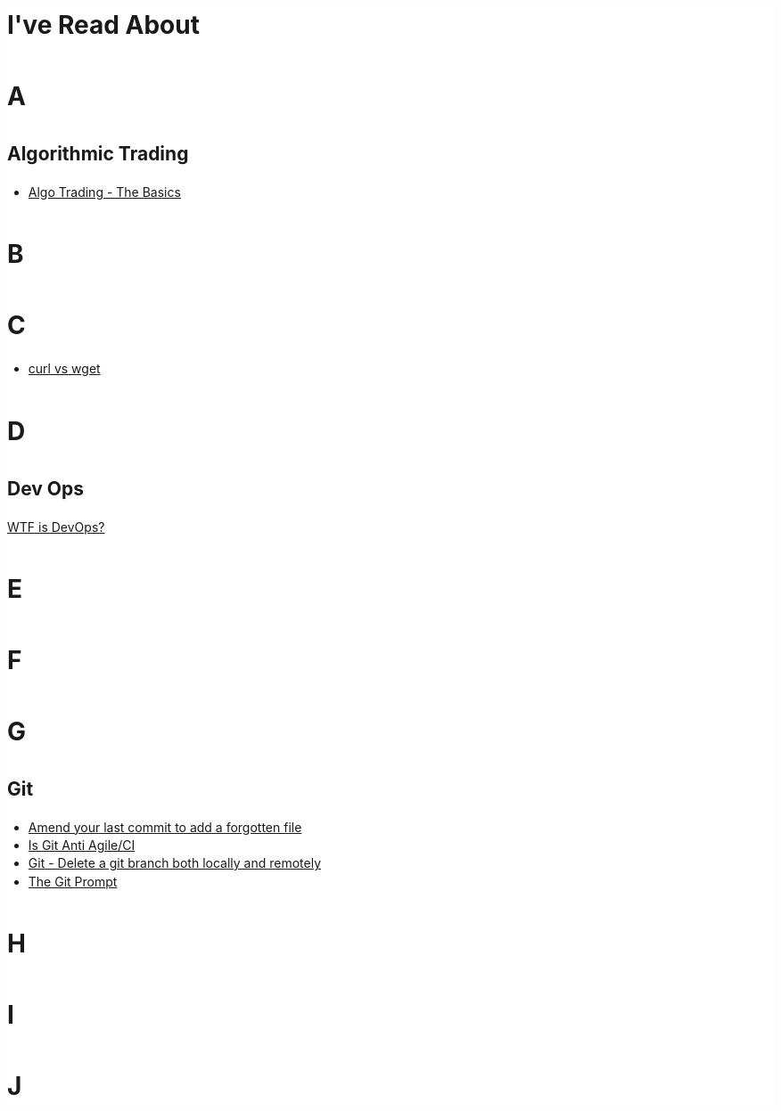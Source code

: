 # I've Read About #

# A #

## Algorithmic Trading ##

  * [Algo Trading - The Basics](http://m.cacm.acm.org/magazines/2013/11/169035-algorithmic-trading-review/fulltext)

# B #
# C #

  * [curl vs wget](http://daniel.haxx.se/docs/curl-vs-wget.html)

# D #

## Dev Ops ##

[WTF is DevOps?](http://www.grahamlea.com/2013/02/what-is-devops-in-bullet-points-quotes-and-tweets/)

# E #
# F #
# G #

## Git ##
  * [Amend your last commit to add a forgotten file](http://lostechies.com/derickbailey/2010/06/09/git-oops-i-forgot-to-add-those-new-files-before-committing/)
  * [Is Git Anti Agile/CI](http://www.grahamlea.com/2013/11/git-mercurial-anti-agile-continuous-integration/)
  * [Git - Delete a git branch both locally and remotely](http://stackoverflow.com/questions/2003505/how-do-i-delete-a-git-branch-both-locally-and-remote)
  * [The Git Prompt](http://stackoverflow.com/questions/10133173/alter-git-prompt-on-windows)

# H #
# I #
# J #
